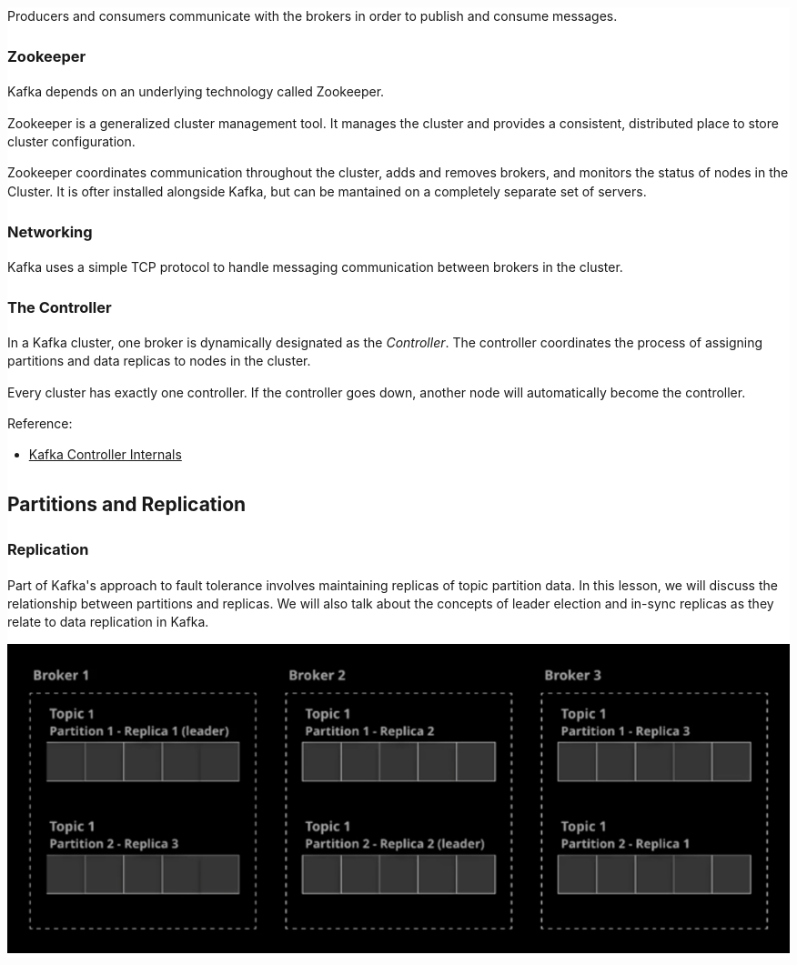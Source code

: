 Producers and consumers communicate with the brokers in order to publish and consume messages.

### Zookeeper

Kafka depends on an underlying technology called Zookeeper.

Zookeeper is a generalized cluster management tool. It manages the cluster and provides a consistent, distributed place to store cluster configuration.

Zookeeper coordinates communication throughout the cluster, adds and removes brokers, and monitors the status of nodes in the Cluster. It is ofter installed alongside Kafka, but can be mantained on a completely separate set of servers.

### Networking

Kafka uses a simple TCP protocol to handle messaging communication between brokers in the cluster.

### The Controller

In a Kafka cluster, one broker is dynamically designated as the _Controller_. The controller coordinates the process of
assigning partitions and data replicas to nodes in the cluster.

Every cluster has exactly one controller. If the controller goes down, another node will automatically become the controller.

Reference:

- [Kafka Controller Internals](https://cwiki.apache.org/confluence/display/KAFKA/Kafka+Controller+Internals)

## Partitions and Replication

### Replication

Part of Kafka's approach to fault tolerance involves maintaining replicas of topic partition data. In this lesson, we will discuss
the relationship between partitions and replicas. We will also talk about the concepts of leader election and in-sync replicas as
they relate to data replication in Kafka.

![Broker](img/chapter-3.replication.png)
